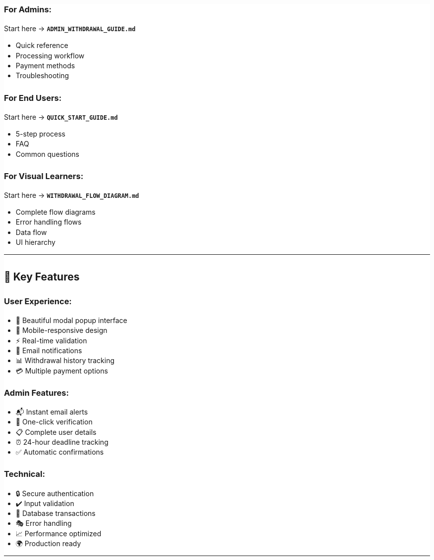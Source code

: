 ### For Admins:
Start here → **`ADMIN_WITHDRAWAL_GUIDE.md`**
- Quick reference
- Processing workflow
- Payment methods
- Troubleshooting

### For End Users:
Start here → **`QUICK_START_GUIDE.md`**
- 5-step process
- FAQ
- Common questions

### For Visual Learners:
Start here → **`WITHDRAWAL_FLOW_DIAGRAM.md`**
- Complete flow diagrams
- Error handling flows
- Data flow
- UI hierarchy

---

## 🎯 Key Features

### User Experience:
- 🎨 Beautiful modal popup interface
- 📱 Mobile-responsive design
- ⚡ Real-time validation
- 📧 Email notifications
- 📊 Withdrawal history tracking
- 💳 Multiple payment options

### Admin Features:
- 📬 Instant email alerts
- 🔗 One-click verification
- 📋 Complete user details
- ⏰ 24-hour deadline tracking
- ✅ Automatic confirmations

### Technical:
- 🔒 Secure authentication
- ✔️ Input validation
- 💾 Database transactions
- 🎭 Error handling
- 📈 Performance optimized
- 🌍 Production ready

---
